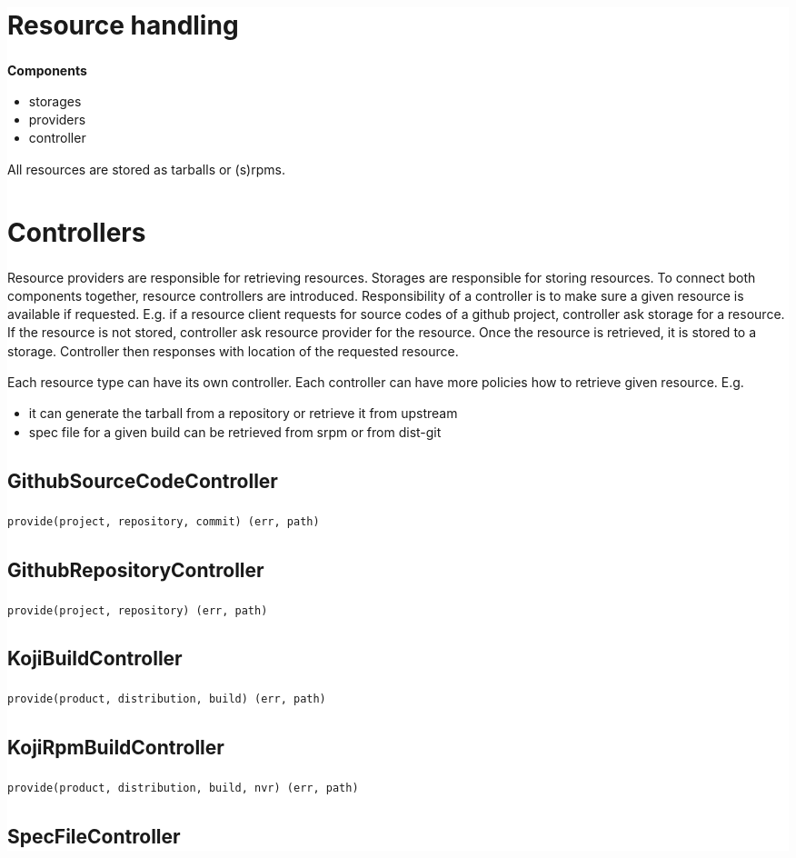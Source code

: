 # Resource handling

**Components**
- storages
- providers
- controller

All resources are stored as tarballs or (s)rpms.

# Controllers

Resource providers are responsible for retrieving resources.
Storages are responsible for storing resources.
To connect both components together, resource controllers are introduced.
Responsibility of a controller is to make sure a given resource is available if requested.
E.g. if a resource client requests for source codes of a github project, controller ask storage for a resource.
If the resource is not stored, controller ask resource provider for the resource.
Once the resource is retrieved, it is stored to a storage.
Controller then responses with location of the requested resource.

Each resource type can have its own controller. Each controller can have more policies how to retrieve given resource. E.g.
- it can generate the tarball from a repository or retrieve it from upstream
- spec file for a given build can be retrieved from srpm or from dist-git

## GithubSourceCodeController

```vim
provide(project, repository, commit) (err, path)
```

## GithubRepositoryController

```vim
provide(project, repository) (err, path)
```

## KojiBuildController

```vim
provide(product, distribution, build) (err, path)
```

## KojiRpmBuildController

```vim
provide(product, distribution, build, nvr) (err, path)
```

## SpecFileController
